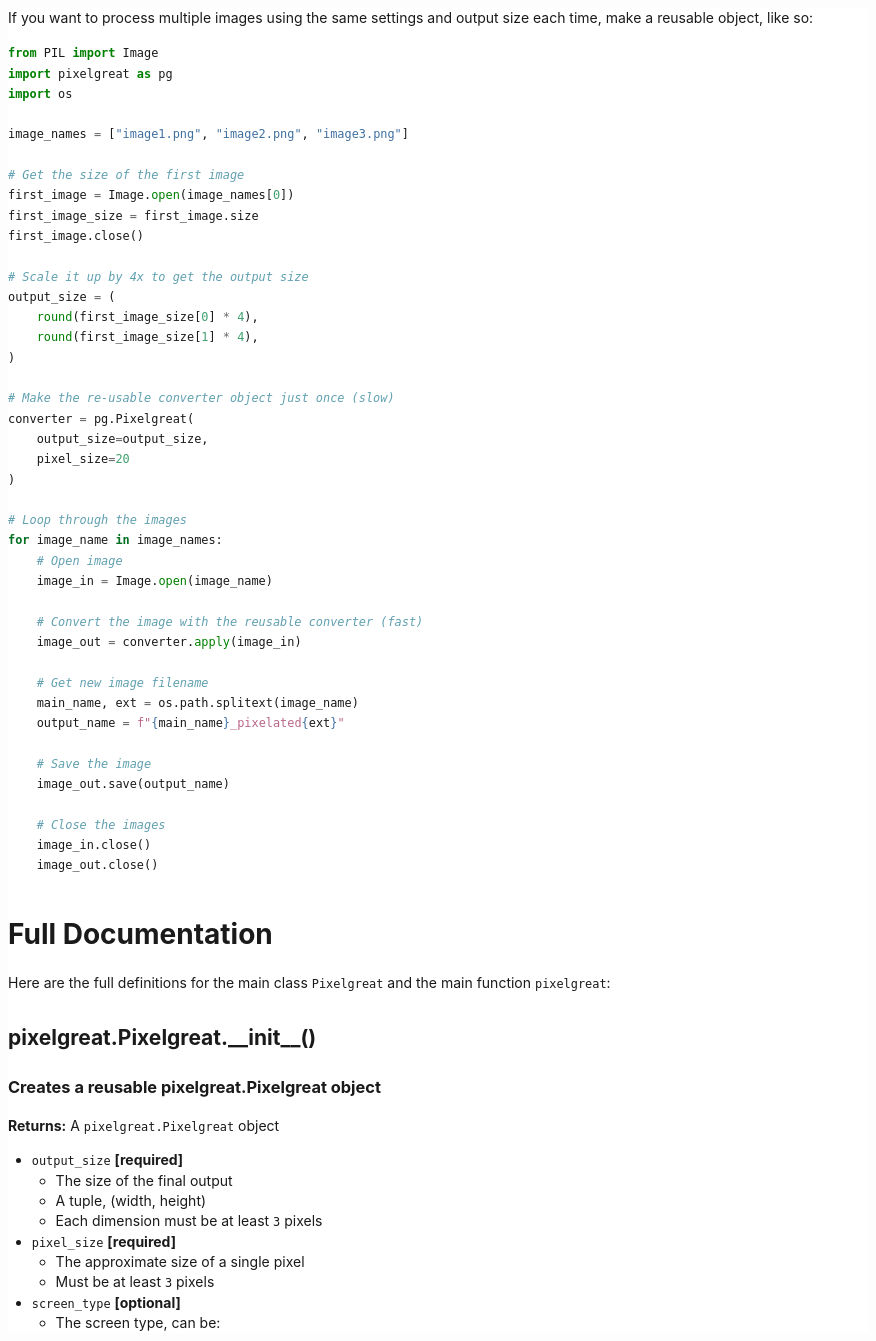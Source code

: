 If you want to process multiple images using the same settings and output size each time, make a reusable object, like so:
```python
from PIL import Image
import pixelgreat as pg
import os

image_names = ["image1.png", "image2.png", "image3.png"]

# Get the size of the first image
first_image = Image.open(image_names[0])
first_image_size = first_image.size
first_image.close()

# Scale it up by 4x to get the output size
output_size = (
    round(first_image_size[0] * 4),
    round(first_image_size[1] * 4),
)

# Make the re-usable converter object just once (slow)
converter = pg.Pixelgreat(
    output_size=output_size,
    pixel_size=20
)

# Loop through the images
for image_name in image_names:
    # Open image
    image_in = Image.open(image_name)
    
    # Convert the image with the reusable converter (fast)
    image_out = converter.apply(image_in)
    
    # Get new image filename
    main_name, ext = os.path.splitext(image_name)
    output_name = f"{main_name}_pixelated{ext}"
    
    # Save the image
    image_out.save(output_name)
    
    # Close the images
    image_in.close()
    image_out.close()
```

# Full Documentation
Here are the full definitions for the main class `Pixelgreat` and the main function `pixelgreat`:

## pixelgreat.Pixelgreat.\_\_init\_\_()
### Creates a reusable pixelgreat.Pixelgreat object
**Returns:** A `pixelgreat.Pixelgreat` object
- `output_size` **[required]**
  - The size of the final output
  - A tuple, (width, height)
  - Each dimension must be at least `3` pixels
- `pixel_size` **[required]**
  - The approximate size of a single pixel
  - Must be at least `3` pixels
- `screen_type` **[optional]**
  - The screen type, can be: